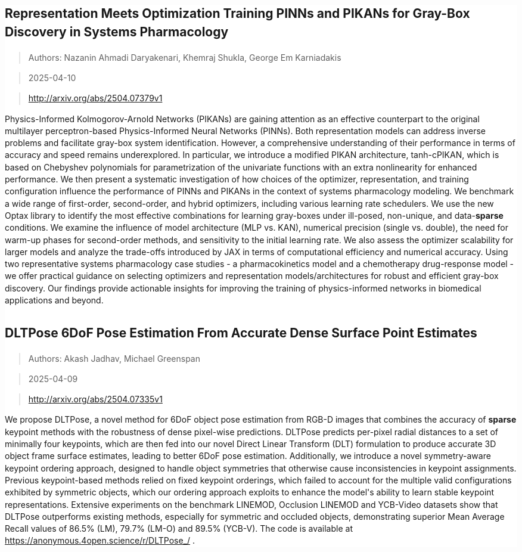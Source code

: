 
## Representation Meets Optimization Training PINNs and PIKANs for Gray-Box Discovery in Systems Pharmacology

>Authors: Nazanin Ahmadi Daryakenari, Khemraj Shukla, George Em Karniadakis

>2025-04-10

> http://arxiv.org/abs/2504.07379v1

Physics-Informed Kolmogorov-Arnold Networks (PIKANs) are gaining attention as
an effective counterpart to the original multilayer perceptron-based
Physics-Informed Neural Networks (PINNs). Both representation models can
address inverse problems and facilitate gray-box system identification.
However, a comprehensive understanding of their performance in terms of
accuracy and speed remains underexplored. In particular, we introduce a
modified PIKAN architecture, tanh-cPIKAN, which is based on Chebyshev
polynomials for parametrization of the univariate functions with an extra
nonlinearity for enhanced performance. We then present a systematic
investigation of how choices of the optimizer, representation, and training
configuration influence the performance of PINNs and PIKANs in the context of
systems pharmacology modeling. We benchmark a wide range of first-order,
second-order, and hybrid optimizers, including various learning rate
schedulers. We use the new Optax library to identify the most effective
combinations for learning gray-boxes under ill-posed, non-unique, and
data-**sparse** conditions. We examine the influence of model architecture (MLP vs.
KAN), numerical precision (single vs. double), the need for warm-up phases for
second-order methods, and sensitivity to the initial learning rate. We also
assess the optimizer scalability for larger models and analyze the trade-offs
introduced by JAX in terms of computational efficiency and numerical accuracy.
Using two representative systems pharmacology case studies - a pharmacokinetics
model and a chemotherapy drug-response model - we offer practical guidance on
selecting optimizers and representation models/architectures for robust and
efficient gray-box discovery. Our findings provide actionable insights for
improving the training of physics-informed networks in biomedical applications
and beyond.


## DLTPose 6DoF Pose Estimation From Accurate Dense Surface Point Estimates

>Authors: Akash Jadhav, Michael Greenspan

>2025-04-09

> http://arxiv.org/abs/2504.07335v1

We propose DLTPose, a novel method for 6DoF object pose estimation from RGB-D
images that combines the accuracy of **sparse** keypoint methods with the
robustness of dense pixel-wise predictions. DLTPose predicts per-pixel radial
distances to a set of minimally four keypoints, which are then fed into our
novel Direct Linear Transform (DLT) formulation to produce accurate 3D object
frame surface estimates, leading to better 6DoF pose estimation. Additionally,
we introduce a novel symmetry-aware keypoint ordering approach, designed to
handle object symmetries that otherwise cause inconsistencies in keypoint
assignments. Previous keypoint-based methods relied on fixed keypoint
orderings, which failed to account for the multiple valid configurations
exhibited by symmetric objects, which our ordering approach exploits to enhance
the model's ability to learn stable keypoint representations. Extensive
experiments on the benchmark LINEMOD, Occlusion LINEMOD and YCB-Video datasets
show that DLTPose outperforms existing methods, especially for symmetric and
occluded objects, demonstrating superior Mean Average Recall values of 86.5%
(LM), 79.7% (LM-O) and 89.5% (YCB-V). The code is available at
https://anonymous.4open.science/r/DLTPose_/ .
